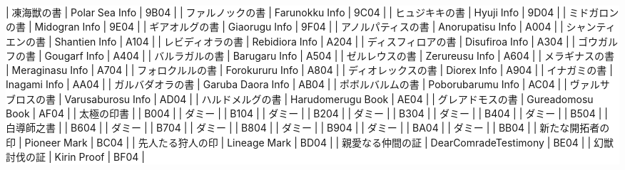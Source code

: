 |  凍海獣の書         | Polar Sea Info            | 9B04 |
|  ファルノックの書      | Farunokku Info            | 9C04 |
|  ヒュジキキの書       | Hyuji Info                | 9D04 |
|  ミドガロンの書       | Midogran Info             | 9E04 |
|  ギアオルグの書       | Giaorugu Info             | 9F04 |
|  アノルパティスの書     | Anorupatisu Info          | A004 |
|  シャンティエンの書     | Shantien Info             | A104 |
|  レビディオラの書      | Rebidiora Info            | A204 |
|  ディスフィロアの書     | Disufiroa Info            | A304 |
|  ゴウガルフの書       | Gougarf Info              | A404 |
|  バルラガルの書       | Barugaru Info             | A504 |
|  ゼルレウスの書       | Zerureusu Info            | A604 |
|  メラギナスの書       | Meraginasu Info           | A704 |
|  フォロクルルの書      | Forokururu Info           | A804 |
|  ディオレックスの書     | Diorex Info               | A904 |
|  イナガミの書        | Inagami Info              | AA04 |
|  ガルバダオラの書      | Garuba Daora Info         | AB04 |
|  ポボルバルムの書      | Poborubarumu Info         | AC04 |
|  ヴァルサブロスの書     | Varusaburosu Info         | AD04 |
|  ハルドメルグの書      | Harudomerugu Book         | AE04 |
|  グレアドモスの書      | Gureadomosu Book          | AF04 |
|  太極の印書         |                           | B004 |
|  ダミー           |                           | B104 |
|  ダミー           |                           | B204 |
|  ダミー           |                           | B304 |
|  ダミー           |                           | B404 |
|  ダミー           |                           | B504 |
|  白導師之書         |                           | B604 |
|  ダミー           |                           | B704 |
|  ダミー           |                           | B804 |
|  ダミー           |                           | B904 |
|  ダミー           |                           | BA04 |
|  ダミー           |                           | BB04 |
|  新たな開拓者の印      | Pioneer Mark              | BC04 |
|  先人たる狩人の印      | Lineage Mark              | BD04 |
|  親愛なる仲間の証      | DearComradeTestimony      | BE04 |
|  幻獣討伐の証        | Kirin Proof               | BF04 |